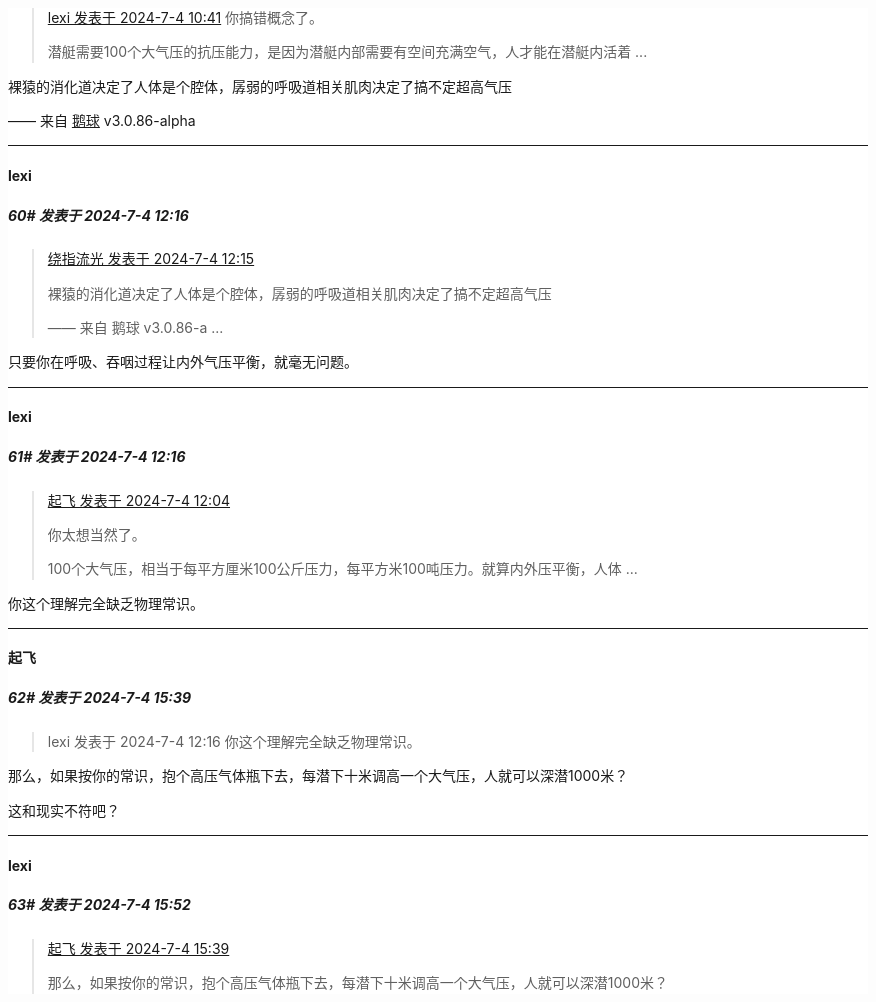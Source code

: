 <blockquote><a href="httphttps://bbs.saraba1st.com/2b/forum.php?mod=redirect&amp;goto=findpost&amp;pid=65475578&amp;ptid=2189856" target="_blank">lexi 发表于 2024-7-4 10:41</a>
你搞错概念了。

潜艇需要100个大气压的抗压能力，是因为潜艇内部需要有空间充满空气，人才能在潜艇内活着 ...</blockquote>
裸猿的消化道决定了人体是个腔体，孱弱的呼吸道相关肌肉决定了搞不定超高气压

—— 来自 [鹅球](https://www.pgyer.com/xfPejhuq) v3.0.86-alpha

*****

####  lexi  
##### 60#       发表于 2024-7-4 12:16

<blockquote><a href="httphttps://bbs.saraba1st.com/2b/forum.php?mod=redirect&amp;goto=findpost&amp;pid=65476694&amp;ptid=2189856" target="_blank">绕指流光 发表于 2024-7-4 12:15</a>

裸猿的消化道决定了人体是个腔体，孱弱的呼吸道相关肌肉决定了搞不定超高气压

—— 来自 鹅球 v3.0.86-a ...</blockquote>
只要你在呼吸、吞咽过程让内外气压平衡，就毫无问题。

*****

####  lexi  
##### 61#       发表于 2024-7-4 12:16

<blockquote><a href="httphttps://bbs.saraba1st.com/2b/forum.php?mod=redirect&amp;goto=findpost&amp;pid=65476576&amp;ptid=2189856" target="_blank">起飞 发表于 2024-7-4 12:04</a>

你太想当然了。

100个大气压，相当于每平方厘米100公斤压力，每平方米100吨压力。就算内外压平衡，人体 ...</blockquote>
你这个理解完全缺乏物理常识。


*****

####  起飞  
##### 62#       发表于 2024-7-4 15:39

<blockquote>lexi 发表于 2024-7-4 12:16
你这个理解完全缺乏物理常识。</blockquote>
那么，如果按你的常识，抱个高压气体瓶下去，每潜下十米调高一个大气压，人就可以深潜1000米？

这和现实不符吧？


*****

####  lexi  
##### 63#       发表于 2024-7-4 15:52

<blockquote><a href="httphttps://bbs.saraba1st.com/2b/forum.php?mod=redirect&amp;goto=findpost&amp;pid=65478639&amp;ptid=2189856" target="_blank">起飞 发表于 2024-7-4 15:39</a>

那么，如果按你的常识，抱个高压气体瓶下去，每潜下十米调高一个大气压，人就可以深潜1000米？
